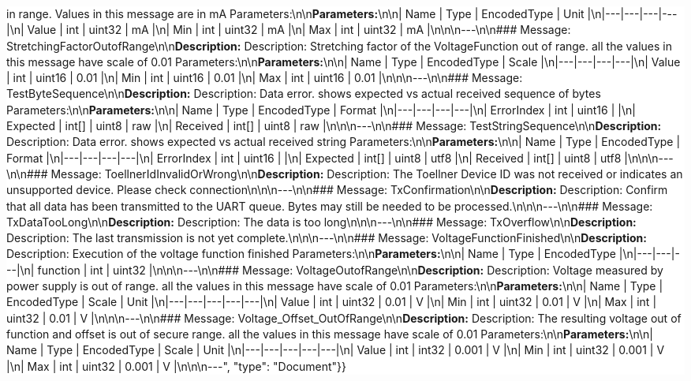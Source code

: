in range. Values in this message are in mA Parameters:\n\n**Parameters:**\n\n| Name | Type | EncodedType | Unit |\n|---|---|---|---|\n| Value | int | uint32 | mA |\n| Min | int | uint32 | mA |\n| Max | int | uint32 | mA |\n\n\n---\n\n### Message: StretchingFactorOutofRange\n\n**Description:** Description: Stretching factor of the VoltageFunction out of range. all the values in this message have scale of 0.01 Parameters:\n\n**Parameters:**\n\n| Name | Type | EncodedType | Scale |\n|---|---|---|---|\n| Value | int | uint16 | 0.01 |\n| Min | int | uint16 | 0.01 |\n| Max | int | uint16 | 0.01 |\n\n\n---\n\n### Message: TestByteSequence\n\n**Description:** Description: Data error. shows expected vs actual received sequence of bytes Parameters:\n\n**Parameters:**\n\n| Name | Type | EncodedType | Format |\n|---|---|---|---|\n| ErrorIndex | int | uint16 |  |\n| Expected | int[] | uint8 | raw |\n| Received | int[] | uint8 | raw |\n\n\n---\n\n### Message: TestStringSequence\n\n**Description:** Description: Data error. shows expected vs actual received string Parameters:\n\n**Parameters:**\n\n| Name | Type | EncodedType | Format |\n|---|---|---|---|\n| ErrorIndex | int | uint16 |  |\n| Expected | int[] | uint8 | utf8 |\n| Received | int[] | uint8 | utf8 |\n\n\n---\n\n### Message: ToellnerIdInvalidOrWrong\n\n**Description:** Description: The Toellner Device ID was not received or indicates an unsupported device. Please check connection\n\n\n---\n\n### Message: TxConfirmation\n\n**Description:** Description: Confirm that all data has been transmitted to the UART queue. Bytes may still be needed to be processed.\n\n\n---\n\n### Message: TxDataTooLong\n\n**Description:** Description: The data is too long\n\n\n---\n\n### Message: TxOverflow\n\n**Description:** Description: The last transmission is not yet complete.\n\n\n---\n\n### Message: VoltageFunctionFinished\n\n**Description:** Description: Execution of the voltage function finished Parameters:\n\n**Parameters:**\n\n| Name | Type | EncodedType |\n|---|---|---|\n| function | int | uint32 |\n\n\n---\n\n### Message: VoltageOutofRange\n\n**Description:** Description: Voltage measured by power supply is out of range. all the values in this message have scale of 0.01 Parameters:\n\n**Parameters:**\n\n| Name | Type | EncodedType | Scale | Unit |\n|---|---|---|---|---|\n| Value | int | uint32 | 0.01 | V |\n| Min | int | uint32 | 0.01 | V |\n| Max | int | uint32 | 0.01 | V |\n\n\n---\n\n### Message: Voltage_Offset_OutOfRange\n\n**Description:** Description: The resulting voltage out of function and offset is out of secure range. all the values in this message have scale of 0.01 Parameters:\n\n**Parameters:**\n\n| Name | Type | EncodedType | Scale | Unit |\n|---|---|---|---|---|\n| Value | int | int32 | 0.001 | V |\n| Min | int | uint32 | 0.001 | V |\n| Max | int | uint32 | 0.001 | V |\n\n\n---", "type": "Document"}}